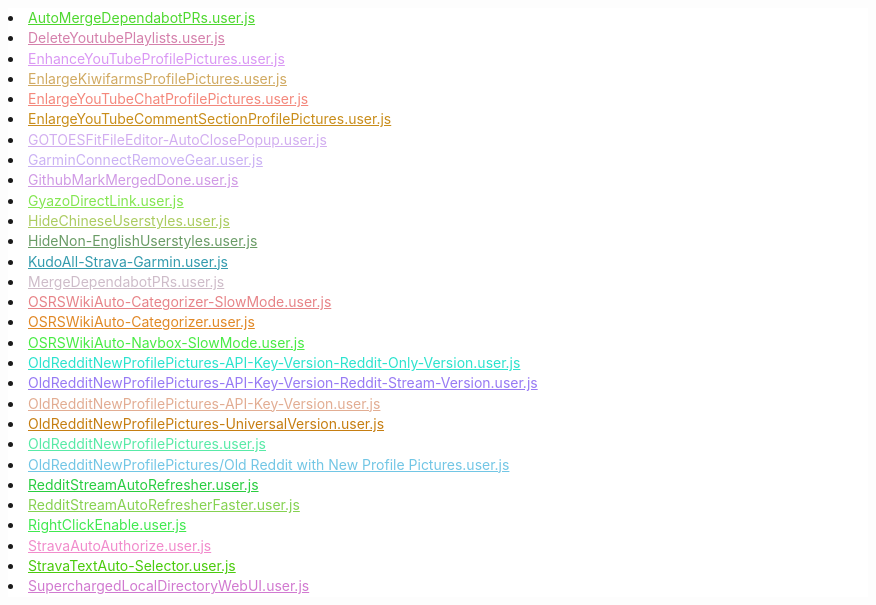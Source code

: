 <li><a href="https://github.com/step-security-bot/UserStyles/blob/main/AutoMergeDependabotPRs.user.js" style="color: #4ed82f;">AutoMergeDependabotPRs.user.js</a></li>
<li><a href="https://github.com/step-security-bot/UserStyles/blob/main/DeleteYoutubePlaylists.user.js" style="color: #d581ac;">DeleteYoutubePlaylists.user.js</a></li>
<li><a href="https://github.com/step-security-bot/UserStyles/blob/main/EnhanceYouTubeProfilePictures.user.js" style="color: #da98f4;">EnhanceYouTubeProfilePictures.user.js</a></li>
<li><a href="https://github.com/step-security-bot/UserStyles/blob/main/EnlargeKiwifarmsProfilePictures.user.js" style="color: #d1aa62;">EnlargeKiwifarmsProfilePictures.user.js</a></li>
<li><a href="https://github.com/step-security-bot/UserStyles/blob/main/EnlargeYouTubeChatProfilePictures.user.js" style="color: #f4887c;">EnlargeYouTubeChatProfilePictures.user.js</a></li>
<li><a href="https://github.com/step-security-bot/UserStyles/blob/main/EnlargeYouTubeCommentSectionProfilePictures.user.js" style="color: #c98d1a;">EnlargeYouTubeCommentSectionProfilePictures.user.js</a></li>
<li><a href="https://github.com/step-security-bot/UserStyles/blob/main/GOTOESFitFileEditor-AutoClosePopup.user.js" style="color: #d2aef0;">GOTOESFitFileEditor-AutoClosePopup.user.js</a></li>
<li><a href="https://github.com/step-security-bot/UserStyles/blob/main/GarminConnectRemoveGear.user.js" style="color: #cbb2f4;">GarminConnectRemoveGear.user.js</a></li>
<li><a href="https://github.com/step-security-bot/UserStyles/blob/main/GithubMarkMergedDone.user.js" style="color: #d09ae5;">GithubMarkMergedDone.user.js</a></li>
<li><a href="https://github.com/step-security-bot/UserStyles/blob/main/GyazoDirectLink.user.js" style="color: #84e651;">GyazoDirectLink.user.js</a></li>
<li><a href="https://github.com/step-security-bot/UserStyles/blob/main/HideChineseUserstyles.user.js" style="color: #abcc60;">HideChineseUserstyles.user.js</a></li>
<li><a href="https://github.com/step-security-bot/UserStyles/blob/main/HideNon-EnglishUserstyles.user.js" style="color: #6a9c66;">HideNon-EnglishUserstyles.user.js</a></li>
<li><a href="https://github.com/step-security-bot/UserStyles/blob/main/KudoAll-Strava-Garmin.user.js" style="color: #349bae;">KudoAll-Strava-Garmin.user.js</a></li>
<li><a href="https://github.com/step-security-bot/UserStyles/blob/main/MergeDependabotPRs.user.js" style="color: #cebcc9;">MergeDependabotPRs.user.js</a></li>
<li><a href="https://github.com/step-security-bot/UserStyles/blob/main/OSRSWikiAuto-Categorizer-SlowMode.user.js" style="color: #e78488;">OSRSWikiAuto-Categorizer-SlowMode.user.js</a></li>
<li><a href="https://github.com/step-security-bot/UserStyles/blob/main/OSRSWikiAuto-Categorizer.user.js" style="color: #e18826;">OSRSWikiAuto-Categorizer.user.js</a></li>
<li><a href="https://github.com/step-security-bot/UserStyles/blob/main/OSRSWikiAuto-Navbox-SlowMode.user.js" style="color: #49eb45;">OSRSWikiAuto-Navbox-SlowMode.user.js</a></li>
<li><a href="https://github.com/step-security-bot/UserStyles/blob/main/OldRedditNewProfilePictures-API-Key-Version-Reddit-Only-Version.user.js" style="color: #2ce3ce;">OldRedditNewProfilePictures-API-Key-Version-Reddit-Only-Version.user.js</a></li>
<li><a href="https://github.com/step-security-bot/UserStyles/blob/main/OldRedditNewProfilePictures-API-Key-Version-Reddit-Stream-Version.user.js" style="color: #977af4;">OldRedditNewProfilePictures-API-Key-Version-Reddit-Stream-Version.user.js</a></li>
<li><a href="https://github.com/step-security-bot/UserStyles/blob/main/OldRedditNewProfilePictures-API-Key-Version.user.js" style="color: #e2ad93;">OldRedditNewProfilePictures-API-Key-Version.user.js</a></li>
<li><a href="https://github.com/step-security-bot/UserStyles/blob/main/OldRedditNewProfilePictures-UniversalVersion.user.js" style="color: #c67e12;">OldRedditNewProfilePictures-UniversalVersion.user.js</a></li>
<li><a href="https://github.com/step-security-bot/UserStyles/blob/main/OldRedditNewProfilePictures.user.js" style="color: #58eaa7;">OldRedditNewProfilePictures.user.js</a></li>
<li><a href="https://github.com/step-security-bot/UserStyles/blob/main/OldRedditNewProfilePictures/Old%20Reddit%20with%20New%20Profile%20Pictures.user.js" style="color: #72c6e5;">OldRedditNewProfilePictures/Old Reddit with New Profile Pictures.user.js</a></li>
<li><a href="https://github.com/step-security-bot/UserStyles/blob/main/RedditStreamAutoRefresher.user.js" style="color: #29cd3f;">RedditStreamAutoRefresher.user.js</a></li>
<li><a href="https://github.com/step-security-bot/UserStyles/blob/main/RedditStreamAutoRefresherFaster.user.js" style="color: #85d251;">RedditStreamAutoRefresherFaster.user.js</a></li>
<li><a href="https://github.com/step-security-bot/UserStyles/blob/main/RightClickEnable.user.js" style="color: #40e94f;">RightClickEnable.user.js</a></li>
<li><a href="https://github.com/step-security-bot/UserStyles/blob/main/StravaAutoAuthorize.user.js" style="color: #f18bcc;">StravaAutoAuthorize.user.js</a></li>
<li><a href="https://github.com/step-security-bot/UserStyles/blob/main/StravaTextAuto-Selector.user.js" style="color: #4acb0c;">StravaTextAuto-Selector.user.js</a></li>
<li><a href="https://github.com/step-security-bot/UserStyles/blob/main/SuperchargedLocalDirectoryWebUI.user.js" style="color: #d179d0;">SuperchargedLocalDirectoryWebUI.user.js</a></li>